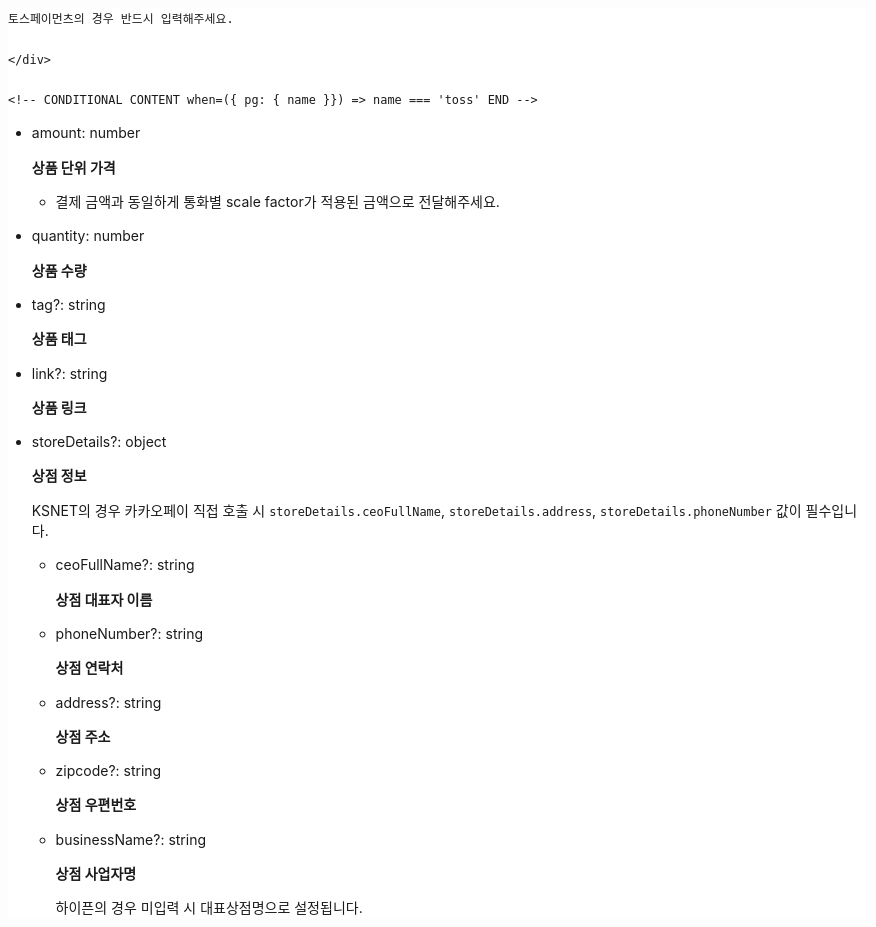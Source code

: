     토스페이먼츠의 경우 반드시 입력해주세요.

    </div>

    <!-- CONDITIONAL CONTENT when=({ pg: { name }}) => name === 'toss' END -->

  - amount: number

    **상품 단위 가격**

    - 결제 금액과 동일하게 통화별 scale factor가 적용된 금액으로 전달해주세요.

  - quantity: number

    **상품 수량**

  - tag?: string

    **상품 태그**

  - link?: string

    **상품 링크**

- storeDetails?: object

  **상점 정보**

  

  <div class="hint" data-style="warning">

  KSNET의 경우 카카오페이 직접 호출 시 `storeDetails.ceoFullName`, `storeDetails.address`, `storeDetails.phoneNumber` 값이 필수입니다.

  </div>

  

  - ceoFullName?: string

    **상점 대표자 이름**

  - phoneNumber?: string

    **상점 연락처**

  - address?: string

    **상점 주소**

  - zipcode?: string

    **상점 우편번호**

  - businessName?: string

    **상점 사업자명**

    <!-- CONDITIONAL CONTENT when=({ pg: { name }}) => name === 'hyphen' START -->

    <div class="hint" data-style="warning">

    하이픈의 경우 미입력 시 대표상점명으로 설정됩니다.

    </div>
